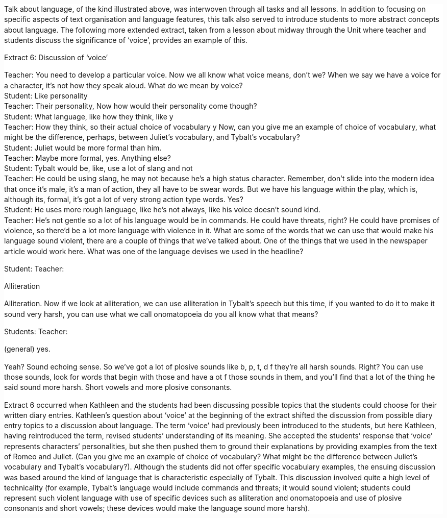 Talk about language, of the kind illustrated above, was interwoven through all tasks and all lessons. In addition to focusing on specific aspects of text organisation and language features, this talk also served to introduce students to more abstract concepts about language. The following more extended extract, taken from a lesson about midway through the Unit where teacher and students discuss the significance of ‘voice’, provides an example of this.

Extract 6: Discussion of ‘voice’

Teacher: You need to develop a particular voice. Now we all know what voice means, don’t we? When we say we have a voice for a character, it’s not how they speak aloud. What do we mean by voice?   
Student: Like personality   
Teacher: Their personality, Now how would their personality come though?   
Student: What language, like how they think, like y   
Teacher: How they think, so their actual choice of vocabulary y Now, can you give me an example of choice of vocabulary, what might be the difference, perhaps, between Juliet’s vocabulary, and Tybalt’s vocabulary?   
Student: Juliet would be more formal than him.   
Teacher: Maybe more formal, yes. Anything else?   
Student: Tybalt would be, like, use a lot of slang and not   
Teacher: He could be using slang, he may not because he’s a high status character. Remember, don’t slide into the modern idea that once it’s male, it’s a man of action, they all have to be swear words. But we have his language within the play, which is, although its, formal, it’s got a lot of very strong action type words. Yes?   
Student: He uses more rough language, like he’s not always, like his voice doesn’t sound kind.   
Teacher: He’s not gentle so a lot of his language would be in commands. He could have threats, right? He could have promises of violence, so there’d be a lot more language with violence in it. What are some of the words that we can use that would make his language sound violent, there are a couple of things that we’ve talked about. One of the things that we used in the newspaper article would work here. What was one of the language devises we used in the headline?

Student: Teacher:

Alliteration

Alliteration. Now if we look at alliteration, we can use alliteration in Tybalt’s speech but this time, if you wanted to do it to make it sound very harsh, you can use what we call onomatopoeia do you all know what that means?

Students: Teacher:

(general) yes.

Yeah? Sound echoing sense. So we’ve got a lot of plosive sounds like b, p, t, d f they’re all harsh sounds. Right? You can use those sounds, look for words that begin with those and have a ot f those sounds in them, and you’ll find that a lot of the thing he said sound more harsh. Short vowels and more plosive consonants.

Extract 6 occurred when Kathleen and the students had been discussing possible topics that the students could choose for their written diary entries. Kathleen’s question about ‘voice’ at the beginning of the extract shifted the discussion from possible diary entry topics to a discussion about language. The term ‘voice’ had previously been introduced to the students, but here Kathleen, having reintroduced the term, revised students’ understanding of its meaning. She accepted the students’ response that ‘voice’ represents characters’ personalities, but she then pushed them to ground their explanations by providing examples from the text of Romeo and Juliet. (Can you give me an example of choice of vocabulary? What might be the difference between Juliet’s vocabulary and Tybalt’s vocabulary?). Although the students did not offer specific vocabulary examples, the ensuing discussion was based around the kind of language that is characteristic especially of Tybalt. This discussion involved quite a high level of technicality (for example, Tybalt’s language would include commands and threats; it would sound violent; students could represent such violent language with use of specific devices such as alliteration and onomatopoeia and use of plosive consonants and short vowels; these devices would make the language sound more harsh).
